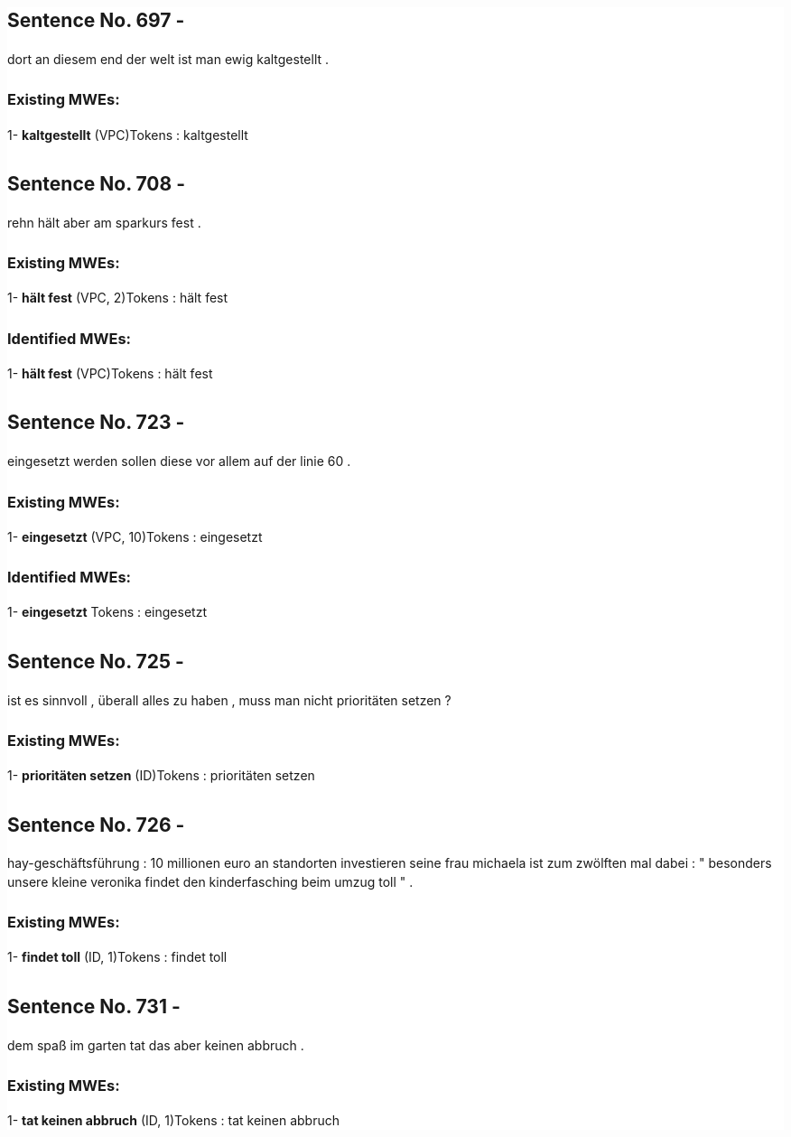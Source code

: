 ## Sentence No. 697 - 
dort an diesem end der welt ist man ewig kaltgestellt . 
### Existing MWEs: 
1- **kaltgestellt** (VPC)Tokens : 
kaltgestellt

## Sentence No. 708 - 
rehn hält aber am sparkurs fest . 
### Existing MWEs: 
1- **hält fest** (VPC, 2)Tokens : 
hält
fest

### Identified MWEs: 
1- **hält fest** (VPC)Tokens : 
hält
fest

## Sentence No. 723 - 
eingesetzt werden sollen diese vor allem auf der linie 60 . 
### Existing MWEs: 
1- **eingesetzt** (VPC, 10)Tokens : 
eingesetzt

### Identified MWEs: 
1- **eingesetzt** Tokens : 
eingesetzt

## Sentence No. 725 - 
ist es sinnvoll , überall alles zu haben , muss man nicht prioritäten setzen ? 
### Existing MWEs: 
1- **prioritäten setzen** (ID)Tokens : 
prioritäten
setzen

## Sentence No. 726 - 
hay-geschäftsführung : 10 millionen euro an standorten investieren seine frau michaela ist zum zwölften mal dabei : " besonders unsere kleine veronika findet den kinderfasching beim umzug toll " . 
### Existing MWEs: 
1- **findet toll** (ID, 1)Tokens : 
findet
toll

## Sentence No. 731 - 
dem spaß im garten tat das aber keinen abbruch . 
### Existing MWEs: 
1- **tat keinen abbruch** (ID, 1)Tokens : 
tat
keinen
abbruch
